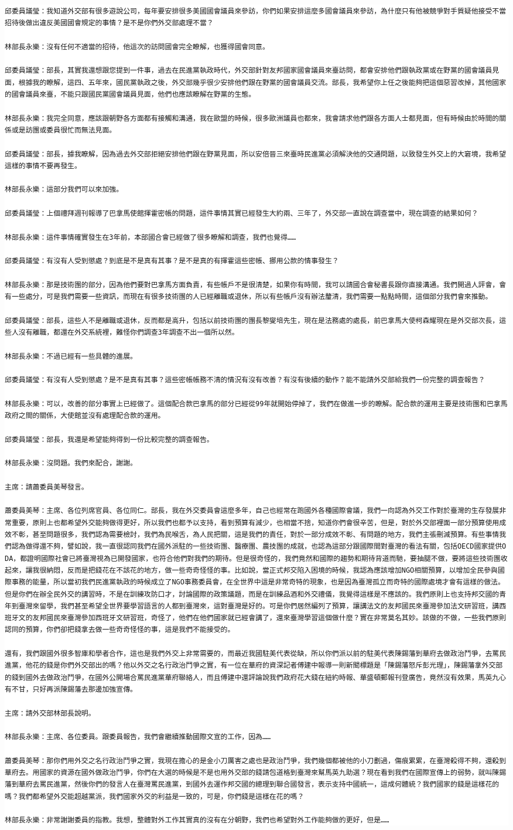     邱委員議瑩：我知道外交部有很多遊說公司，每年要安排很多美國國會議員來參訪，你們如果安排這麼多國會議員來參訪，為什麼只有他被競爭對手質疑他接受不當招待後做出違反美國國會規定的事情？是不是你們外交部處理不當？

    林部長永樂：沒有任何不適當的招待，他這次的訪問國會完全瞭解，也獲得國會同意。

    邱委員議瑩：部長，其實我還想跟您提到一件事，過去在民進黨執政時代，外交部針對友邦國家國會議員來臺訪問，都會安排他們跟執政黨或在野黨的國會議員見面，根據我的瞭解，這四、五年來，國民黨執政之後，外交部幾乎很少安排他們跟在野黨的國會議員交流。部長，我希望你上任之後能夠把這個惡習改掉，其他國家的國會議員來臺，不能只跟國民黨國會議員見面，他們也應該瞭解在野黨的生態。

    林部長永樂：我完全同意，應該跟朝野各方面都有接觸和溝通，我在歐盟的時候，很多歐洲議員也都來，我會請求他們跟各方面人士都見面，但有時候由於時間的關係或是訪團或委員很忙而無法見面。

    邱委員議瑩：部長，據我瞭解，因為過去外交部拒絕安排他們跟在野黨見面，所以安倍晉三來臺時民進黨必須解決他的交通問題，以致發生外交上的大窘境，我希望這樣的事情不要再發生。

    林部長永樂：這部分我們可以來加強。

    邱委員議瑩：上個禮拜週刊報導了巴拿馬使館揮霍密帳的問題，這件事情其實已經發生大約兩、三年了，外交部一直說在調查當中，現在調查的結果如何？

    林部長永樂：這件事情確實發生在3年前，本部國合會已經做了很多瞭解和調查，我們也覺得……

    邱委員議瑩：有沒有人受到懲處？到底是不是真有其事？是不是真的有揮霍這些密帳、挪用公款的情事發生？

    林部長永樂：那是技術團的部分，因為他們要對巴拿馬方面負責，有些帳戶不是很清楚，如果你有時間，我可以請國合會秘書長跟你直接溝通。我們開過人評會，會有一些處分，可是我們需要一些資訊，而現在有很多技術團的人已經離職或退休，所以有些帳戶沒有辦法釐清，我們需要一點點時間，這個部分我們會來推動。

    邱委員議瑩：部長，這些人不是離職或退休，反而都是高升，包括以前技術團的團長黎燮培先生，現在是法務處的處長，前巴拿馬大使柯森耀現在是外交部次長，這些人沒有離職，都還在外交系統裡，難怪你們調查3年調查不出一個所以然。

    林部長永樂：不過已經有一些具體的進展。

    邱委員議瑩：有沒有人受到懲處？是不是真有其事？這些密帳帳務不清的情況有沒有改善？有沒有後續的動作？能不能請外交部給我們一份完整的調查報告？

    林部長永樂：可以，改善的部分事實上已經做了。這個配合款巴拿馬的部分已經從99年就開始停掉了，我們在做進一步的瞭解。配合款的運用主要是技術團和巴拿馬政府之間的關係，大使館並沒有處理配合款的運用。

    邱委員議瑩：部長，我還是希望能夠得到一份比較完整的調查報告。

    林部長永樂：沒問題。我們來配合，謝謝。

    主席：請蕭委員美琴發言。

    蕭委員美琴：主席、各位列席官員、各位同仁。部長，我在外交委員會這麼多年，自己也經常在跑國外各種國際會議，我們一向認為外交工作對於臺灣的生存發展非常重要，原則上也都希望外交能夠做得更好，所以我們也都予以支持，看到預算有減少，也相當不捨，知道你們會很辛苦，但是，對於外交部裡面一部分預算使用成效不彰，甚至問題很多，我們認為需要檢討，我們為民喉舌，為人民把關，這是我們的責任，對於一部分成效不彰、有問題的地方，我們主張刪減預算。有些事情我們認為做得還不夠，譬如說，我一直很認同我們在國外派駐的一些技術團、醫療團、農技團的成就，也認為這部分跟國際間對臺灣的看法有關，包括OECD國家提供ODA，都證明國際社會已將臺灣視為已開發國家，也符合他們對我們的期待。但是很奇怪的，我們竟然和國際的趨勢和期待背道而馳，要抽腿不做，要將這些技術團收起來，讓我很納悶，反而是把錢花在不該花的地方，做一些奇奇怪怪的事。比如說，當正式邦交陷入困境的時候，我認為應該增加NGO相關預算，以增加全民參與國際事務的能量，所以當初我們民進黨執政的時候成立了NGO事務委員會，在全世界中這是非常奇特的現象，也是因為臺灣孤立而奇特的國際處境才會有這樣的做法。但是你們在辦全民外交的講習時，不是在訓練攻防口才，討論國際的政策議題，而是在訓練品酒和外交禮儀，我覺得這樣是不應該的。我們原則上也支持邦交國的青年到臺灣來留學，我們甚至希望全世界要學習語言的人都到臺灣來，這對臺灣是好的。可是你們居然編列了預算，讓講法文的友邦國民來臺灣參加法文研習班，講西班牙文的友邦國民來臺灣參加西班牙文研習班，奇怪了，他們在他們國家就已經會講了，還來臺灣學習這個做什麼？實在非常莫名其妙。該做的不做，一些我們原則認同的預算，你們卻把錢拿去做一些奇奇怪怪的事，這是我們不能接受的。

    還有，我們跟國外很多智庫和學者合作，這也是我們外交上非常需要的，而最近我國駐美代表從缺，所以你們派以前的駐美代表陳錫藩到華府去做政治鬥爭，去罵民進黨，他花的錢是你們外交部出的嗎？他以外交之名行政治鬥爭之實，有一位在華府的資深記者傅建中報導一則新聞標題是「陳錫藩怒斥彭光理」，陳錫藩拿外交部的錢到國外去做政治鬥爭，在國外公開場合罵民進黨華府聯絡人，而且傅建中還評論說我們政府花大錢在紐約時報、華盛頓郵報刊登廣告，竟然沒有效果，馬英九心有不甘，只好再派陳錫藩去那邊加強宣傳。

    主席：請外交部林部長說明。

    林部長永樂：主席、各位委員。跟委員報告，我們會繼續推動國際文宣的工作，因為……

    蕭委員美琴：那你們用外交之名行政治鬥爭之實，我現在擔心的是金小刀厲害之處也是政治鬥爭，我們幾個都被他的小刀劃過，傷痕累累，在臺灣殺得不夠，還殺到華府去。用國家的資源在國外做政治鬥爭，你們在大選的時候是不是也用外交部的錢請包道格到臺灣來幫馬英九助選？現在看到我們在國際宣傳上的弱勢，就叫陳錫藩到華府去罵民進黨，然後你們的發言人在臺灣罵民進黨，到國外去運作邦交國的總理到聯合國發言，表示支持中國統一，這成何體統？我們國家的錢是這樣花的嗎？我們都希望外交能超越黨派，我們國家外交的利益是一致的，可是，你們錢是這樣在花的嗎？

    林部長永樂：非常謝謝委員的指教。我想，整體對外工作其實真的沒有在分朝野，我們也希望對外工作能夠做的更好，但是……
